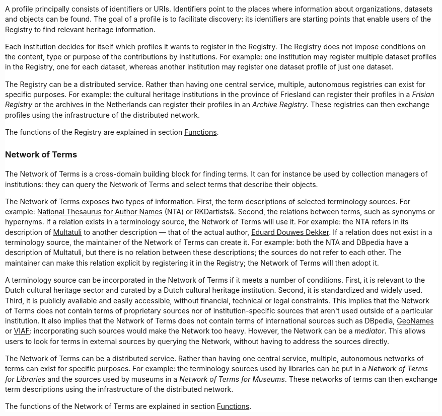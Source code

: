 A profile principally consists of identifiers or URIs. Identifiers point to the places where information about organizations, datasets and objects can be found. The goal of a profile is to facilitate discovery: its identifiers are starting points that enable users of the Registry to find relevant heritage information.

Each institution decides for itself which profiles it wants to register in the Registry. The Registry does not impose conditions on the content, type or purpose of the contributions by institutions. For example: one institution may register multiple dataset profiles in the Registry, one for each dataset, whereas another institution may register one dataset profile of just one dataset.

The Registry can be a distributed service. Rather than having one central service, multiple, autonomous registries can exist for specific purposes. For example: the cultural heritage institutions in the province of Friesland can register their profiles in a _Frisian Registry_ or the archives in the Netherlands can register their profiles in an _Archive Registry_. These registries can then exchange profiles using the infrastructure of the distributed network.

The functions of the Registry are explained in section [Functions](functions.md).

### Network of Terms
The Network of Terms is a cross-domain building block for finding terms. It can for instance be used by collection managers of institutions: they can query the Network of Terms and select terms that describe their objects.

The Network of Terms exposes two types of information. First, the term descriptions of selected terminology sources. For example: [National Thesaurus for Author Names](https://www.kb.nl/bronnen-zoekwijzers/dataservices-en-apis/ggc-thesauri-als-linked-data#toc-5) (NTA) or RKDartists&. Second, the relations between terms, such as synonyms or hypernyms. If a relation exists in a terminology source, the Network of Terms will use it. For example: the NTA refers in its description of [Multatuli](http://data.kb.nl/thesaurus/068243391) to another description — that of the actual author, [Eduard Douwes Dekker](http://data.kb.nl/thesaurus/068934041). If a relation does not exist in a terminology source, the maintainer of the Network of Terms can create it. For example: both the NTA and DBpedia have a description of Multatuli, but there is no relation between these descriptions; the sources do not refer to each other. The maintainer can make this relation explicit by registering it in the Registry; the Network of Terms will then adopt it.

A terminology source can be incorporated in the Network of Terms if it meets a number of conditions. First, it is relevant to the Dutch cultural heritage sector and curated by a Dutch cultural heritage institution. Second, it is standardized and widely used. Third, it is publicly available and easily accessible, without financial, technical or legal constraints. This implies that the Network of Terms does not contain terms of proprietary sources nor of institution-specific sources that aren't used outside of a particular institution. It also implies that the Network of Terms does not contain terms of international sources such as DBpedia, [GeoNames](http://www.geonames.org/) or [VIAF](http://viaf.org/): incorporating such sources would make the Network too heavy. However, the Network can be a _mediator_. This allows users to look for terms in external sources by querying the Network, without having to address the sources directly.

The Network of Terms can be a distributed service. Rather than having one central service, multiple, autonomous networks of terms can exist for specific purposes. For example: the terminology sources used by libraries can be put in a _Network of Terms for Libraries_ and the sources used by museums in a _Network of Terms for Museums_. These networks of terms can then exchange term descriptions using the infrastructure of the distributed network.

The functions of the Network of Terms are explained in section [Functions](functions.md).

